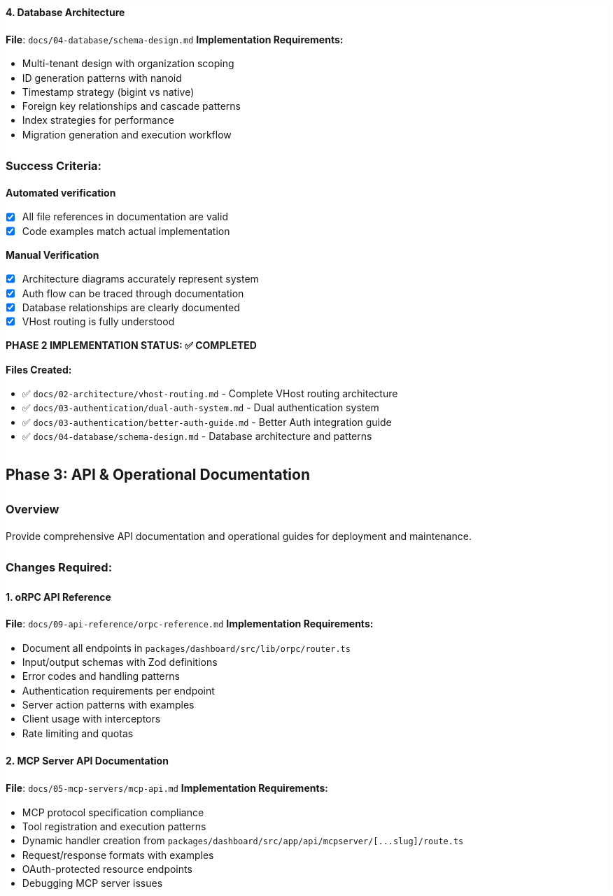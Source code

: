 #### 4. Database Architecture
**File**: `docs/04-database/schema-design.md`
**Implementation Requirements:**
- Multi-tenant design with organization scoping
- ID generation patterns with nanoid
- Timestamp strategy (bigint vs native)
- Foreign key relationships and cascade patterns
- Index strategies for performance
- Migration generation and execution workflow

### Success Criteria:

**Automated verification**
- [x] All file references in documentation are valid
- [x] Code examples match actual implementation

**Manual Verification**
- [x] Architecture diagrams accurately represent system
- [x] Auth flow can be traced through documentation
- [x] Database relationships are clearly documented
- [x] VHost routing is fully understood

**PHASE 2 IMPLEMENTATION STATUS: ✅ COMPLETED**

**Files Created:**
- ✅ `docs/02-architecture/vhost-routing.md` - Complete VHost routing architecture
- ✅ `docs/03-authentication/dual-auth-system.md` - Dual authentication system
- ✅ `docs/03-authentication/better-auth-guide.md` - Better Auth integration guide
- ✅ `docs/04-database/schema-design.md` - Database architecture and patterns

## Phase 3: API & Operational Documentation

### Overview
Provide comprehensive API documentation and operational guides for deployment and maintenance.

### Changes Required:

#### 1. oRPC API Reference
**File**: `docs/09-api-reference/orpc-reference.md`
**Implementation Requirements:**
- Document all endpoints in `packages/dashboard/src/lib/orpc/router.ts`
- Input/output schemas with Zod definitions
- Error codes and handling patterns
- Authentication requirements per endpoint
- Server action patterns with examples
- Client usage with interceptors
- Rate limiting and quotas

#### 2. MCP Server API Documentation
**File**: `docs/05-mcp-servers/mcp-api.md`
**Implementation Requirements:**
- MCP protocol specification compliance
- Tool registration and execution patterns
- Dynamic handler creation from `packages/dashboard/src/app/api/mcpserver/[...slug]/route.ts`
- Request/response formats with examples
- OAuth-protected resource endpoints
- Debugging MCP server issues
